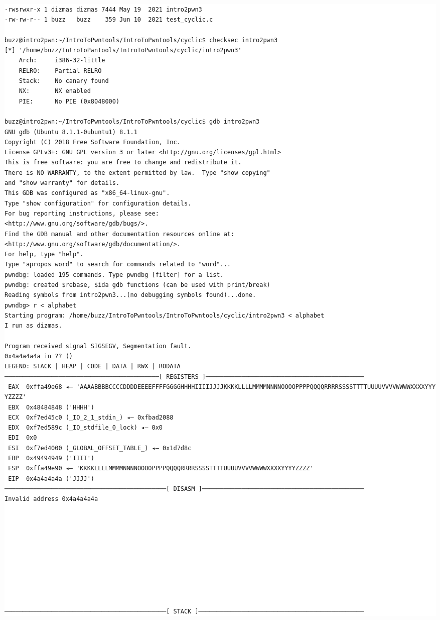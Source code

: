 ```
-rwsrwxr-x 1 dizmas dizmas 7444 May 19  2021 intro2pwn3
-rw-rw-r-- 1 buzz   buzz    359 Jun 10  2021 test_cyclic.c

buzz@intro2pwn:~/IntroToPwntools/IntroToPwntools/cyclic$ checksec intro2pwn3
[*] '/home/buzz/IntroToPwntools/IntroToPwntools/cyclic/intro2pwn3'
    Arch:     i386-32-little
    RELRO:    Partial RELRO
    Stack:    No canary found
    NX:       NX enabled
    PIE:      No PIE (0x8048000)

buzz@intro2pwn:~/IntroToPwntools/IntroToPwntools/cyclic$ gdb intro2pwn3 
GNU gdb (Ubuntu 8.1.1-0ubuntu1) 8.1.1
Copyright (C) 2018 Free Software Foundation, Inc.
License GPLv3+: GNU GPL version 3 or later <http://gnu.org/licenses/gpl.html>
This is free software: you are free to change and redistribute it.
There is NO WARRANTY, to the extent permitted by law.  Type "show copying"
and "show warranty" for details.
This GDB was configured as "x86_64-linux-gnu".
Type "show configuration" for configuration details.
For bug reporting instructions, please see:
<http://www.gnu.org/software/gdb/bugs/>.
Find the GDB manual and other documentation resources online at:
<http://www.gnu.org/software/gdb/documentation/>.
For help, type "help".
Type "apropos word" to search for commands related to "word"...
pwndbg: loaded 195 commands. Type pwndbg [filter] for a list.
pwndbg: created $rebase, $ida gdb functions (can be used with print/break)
Reading symbols from intro2pwn3...(no debugging symbols found)...done.
pwndbg> r < alphabet
Starting program: /home/buzz/IntroToPwntools/IntroToPwntools/cyclic/intro2pwn3 < alphabet
I run as dizmas.

Program received signal SIGSEGV, Segmentation fault.
0x4a4a4a4a in ?? ()
LEGEND: STACK | HEAP | CODE | DATA | RWX | RODATA
───────────────────────────────────────────[ REGISTERS ]────────────────────────────────────────────
 EAX  0xffa49e68 ◂— 'AAAABBBBCCCCDDDDEEEEFFFFGGGGHHHHIIIIJJJJKKKKLLLLMMMMNNNNOOOOPPPPQQQQRRRRSSSSTTTTUUUUVVVVWWWWXXXXYYYYZZZZ'
 EBX  0x48484848 ('HHHH')
 ECX  0xf7ed45c0 (_IO_2_1_stdin_) ◂— 0xfbad2088
 EDX  0xf7ed589c (_IO_stdfile_0_lock) ◂— 0x0
 EDI  0x0
 ESI  0xf7ed4000 (_GLOBAL_OFFSET_TABLE_) ◂— 0x1d7d8c
 EBP  0x49494949 ('IIII')
 ESP  0xffa49e90 ◂— 'KKKKLLLLMMMMNNNNOOOOPPPPQQQQRRRRSSSSTTTTUUUUVVVVWWWWXXXXYYYYZZZZ'
 EIP  0x4a4a4a4a ('JJJJ')
─────────────────────────────────────────────[ DISASM ]─────────────────────────────────────────────
Invalid address 0x4a4a4a4a










─────────────────────────────────────────────[ STACK ]──────────────────────────────────────────────
```